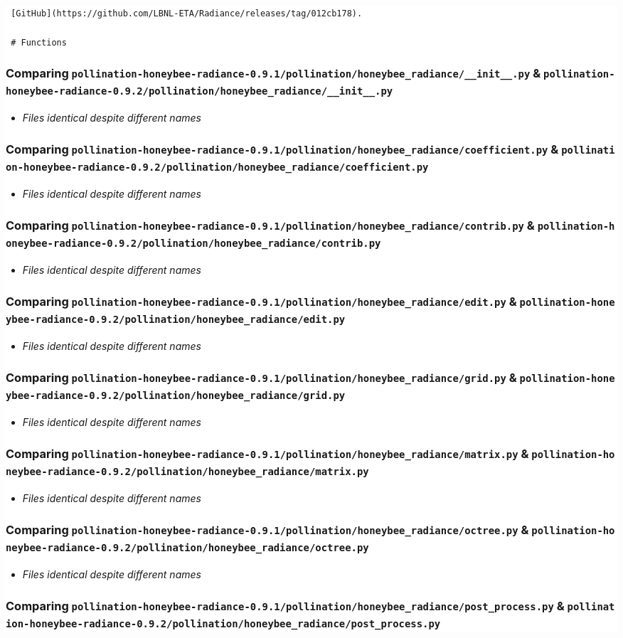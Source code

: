 ```diff
 [GitHub](https://github.com/LBNL-ETA/Radiance/releases/tag/012cb178).
 
 # Functions
```

### Comparing `pollination-honeybee-radiance-0.9.1/pollination/honeybee_radiance/__init__.py` & `pollination-honeybee-radiance-0.9.2/pollination/honeybee_radiance/__init__.py`

 * *Files identical despite different names*

### Comparing `pollination-honeybee-radiance-0.9.1/pollination/honeybee_radiance/coefficient.py` & `pollination-honeybee-radiance-0.9.2/pollination/honeybee_radiance/coefficient.py`

 * *Files identical despite different names*

### Comparing `pollination-honeybee-radiance-0.9.1/pollination/honeybee_radiance/contrib.py` & `pollination-honeybee-radiance-0.9.2/pollination/honeybee_radiance/contrib.py`

 * *Files identical despite different names*

### Comparing `pollination-honeybee-radiance-0.9.1/pollination/honeybee_radiance/edit.py` & `pollination-honeybee-radiance-0.9.2/pollination/honeybee_radiance/edit.py`

 * *Files identical despite different names*

### Comparing `pollination-honeybee-radiance-0.9.1/pollination/honeybee_radiance/grid.py` & `pollination-honeybee-radiance-0.9.2/pollination/honeybee_radiance/grid.py`

 * *Files identical despite different names*

### Comparing `pollination-honeybee-radiance-0.9.1/pollination/honeybee_radiance/matrix.py` & `pollination-honeybee-radiance-0.9.2/pollination/honeybee_radiance/matrix.py`

 * *Files identical despite different names*

### Comparing `pollination-honeybee-radiance-0.9.1/pollination/honeybee_radiance/octree.py` & `pollination-honeybee-radiance-0.9.2/pollination/honeybee_radiance/octree.py`

 * *Files identical despite different names*

### Comparing `pollination-honeybee-radiance-0.9.1/pollination/honeybee_radiance/post_process.py` & `pollination-honeybee-radiance-0.9.2/pollination/honeybee_radiance/post_process.py`
